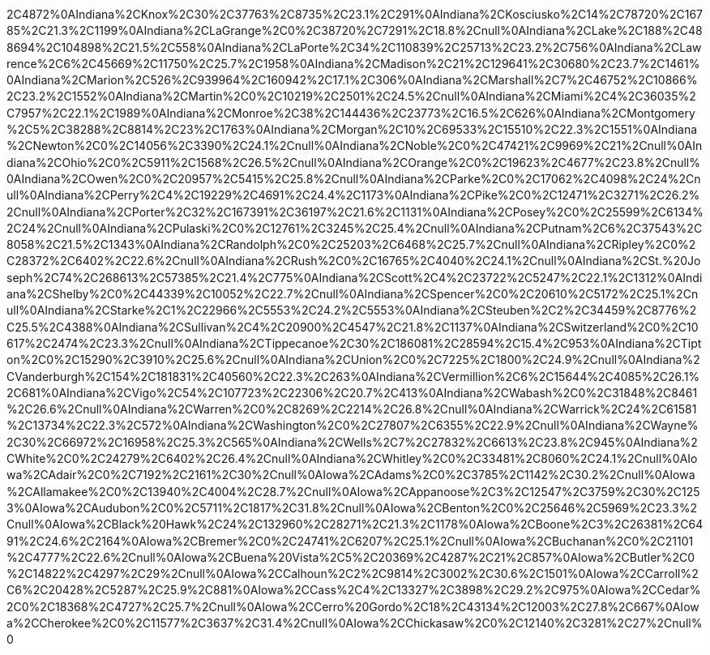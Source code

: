 2C4872%0AIndiana%2CKnox%2C30%2C37763%2C8735%2C23.1%2C291%0AIndiana%2CKosciusko%2C14%2C78720%2C16785%2C21.3%2C1199%0AIndiana%2CLaGrange%2C0%2C38720%2C7291%2C18.8%2Cnull%0AIndiana%2CLake%2C188%2C488694%2C104898%2C21.5%2C558%0AIndiana%2CLaPorte%2C34%2C110839%2C25713%2C23.2%2C756%0AIndiana%2CLawrence%2C6%2C45669%2C11750%2C25.7%2C1958%0AIndiana%2CMadison%2C21%2C129641%2C30680%2C23.7%2C1461%0AIndiana%2CMarion%2C526%2C939964%2C160942%2C17.1%2C306%0AIndiana%2CMarshall%2C7%2C46752%2C10866%2C23.2%2C1552%0AIndiana%2CMartin%2C0%2C10219%2C2501%2C24.5%2Cnull%0AIndiana%2CMiami%2C4%2C36035%2C7957%2C22.1%2C1989%0AIndiana%2CMonroe%2C38%2C144436%2C23773%2C16.5%2C626%0AIndiana%2CMontgomery%2C5%2C38288%2C8814%2C23%2C1763%0AIndiana%2CMorgan%2C10%2C69533%2C15510%2C22.3%2C1551%0AIndiana%2CNewton%2C0%2C14056%2C3390%2C24.1%2Cnull%0AIndiana%2CNoble%2C0%2C47421%2C9969%2C21%2Cnull%0AIndiana%2COhio%2C0%2C5911%2C1568%2C26.5%2Cnull%0AIndiana%2COrange%2C0%2C19623%2C4677%2C23.8%2Cnull%0AIndiana%2COwen%2C0%2C20957%2C5415%2C25.8%2Cnull%0AIndiana%2CParke%2C0%2C17062%2C4098%2C24%2Cnull%0AIndiana%2CPerry%2C4%2C19229%2C4691%2C24.4%2C1173%0AIndiana%2CPike%2C0%2C12471%2C3271%2C26.2%2Cnull%0AIndiana%2CPorter%2C32%2C167391%2C36197%2C21.6%2C1131%0AIndiana%2CPosey%2C0%2C25599%2C6134%2C24%2Cnull%0AIndiana%2CPulaski%2C0%2C12761%2C3245%2C25.4%2Cnull%0AIndiana%2CPutnam%2C6%2C37543%2C8058%2C21.5%2C1343%0AIndiana%2CRandolph%2C0%2C25203%2C6468%2C25.7%2Cnull%0AIndiana%2CRipley%2C0%2C28372%2C6402%2C22.6%2Cnull%0AIndiana%2CRush%2C0%2C16765%2C4040%2C24.1%2Cnull%0AIndiana%2CSt.%20Joseph%2C74%2C268613%2C57385%2C21.4%2C775%0AIndiana%2CScott%2C4%2C23722%2C5247%2C22.1%2C1312%0AIndiana%2CShelby%2C0%2C44339%2C10052%2C22.7%2Cnull%0AIndiana%2CSpencer%2C0%2C20610%2C5172%2C25.1%2Cnull%0AIndiana%2CStarke%2C1%2C22966%2C5553%2C24.2%2C5553%0AIndiana%2CSteuben%2C2%2C34459%2C8776%2C25.5%2C4388%0AIndiana%2CSullivan%2C4%2C20900%2C4547%2C21.8%2C1137%0AIndiana%2CSwitzerland%2C0%2C10617%2C2474%2C23.3%2Cnull%0AIndiana%2CTippecanoe%2C30%2C186081%2C28594%2C15.4%2C953%0AIndiana%2CTipton%2C0%2C15290%2C3910%2C25.6%2Cnull%0AIndiana%2CUnion%2C0%2C7225%2C1800%2C24.9%2Cnull%0AIndiana%2CVanderburgh%2C154%2C181831%2C40560%2C22.3%2C263%0AIndiana%2CVermillion%2C6%2C15644%2C4085%2C26.1%2C681%0AIndiana%2CVigo%2C54%2C107723%2C22306%2C20.7%2C413%0AIndiana%2CWabash%2C0%2C31848%2C8461%2C26.6%2Cnull%0AIndiana%2CWarren%2C0%2C8269%2C2214%2C26.8%2Cnull%0AIndiana%2CWarrick%2C24%2C61581%2C13734%2C22.3%2C572%0AIndiana%2CWashington%2C0%2C27807%2C6355%2C22.9%2Cnull%0AIndiana%2CWayne%2C30%2C66972%2C16958%2C25.3%2C565%0AIndiana%2CWells%2C7%2C27832%2C6613%2C23.8%2C945%0AIndiana%2CWhite%2C0%2C24279%2C6402%2C26.4%2Cnull%0AIndiana%2CWhitley%2C0%2C33481%2C8060%2C24.1%2Cnull%0AIowa%2CAdair%2C0%2C7192%2C2161%2C30%2Cnull%0AIowa%2CAdams%2C0%2C3785%2C1142%2C30.2%2Cnull%0AIowa%2CAllamakee%2C0%2C13940%2C4004%2C28.7%2Cnull%0AIowa%2CAppanoose%2C3%2C12547%2C3759%2C30%2C1253%0AIowa%2CAudubon%2C0%2C5711%2C1817%2C31.8%2Cnull%0AIowa%2CBenton%2C0%2C25646%2C5969%2C23.3%2Cnull%0AIowa%2CBlack%20Hawk%2C24%2C132960%2C28271%2C21.3%2C1178%0AIowa%2CBoone%2C3%2C26381%2C6491%2C24.6%2C2164%0AIowa%2CBremer%2C0%2C24741%2C6207%2C25.1%2Cnull%0AIowa%2CBuchanan%2C0%2C21101%2C4777%2C22.6%2Cnull%0AIowa%2CBuena%20Vista%2C5%2C20369%2C4287%2C21%2C857%0AIowa%2CButler%2C0%2C14822%2C4297%2C29%2Cnull%0AIowa%2CCalhoun%2C2%2C9814%2C3002%2C30.6%2C1501%0AIowa%2CCarroll%2C6%2C20428%2C5287%2C25.9%2C881%0AIowa%2CCass%2C4%2C13327%2C3898%2C29.2%2C975%0AIowa%2CCedar%2C0%2C18368%2C4727%2C25.7%2Cnull%0AIowa%2CCerro%20Gordo%2C18%2C43134%2C12003%2C27.8%2C667%0AIowa%2CCherokee%2C0%2C11577%2C3637%2C31.4%2Cnull%0AIowa%2CChickasaw%2C0%2C12140%2C3281%2C27%2Cnull%0